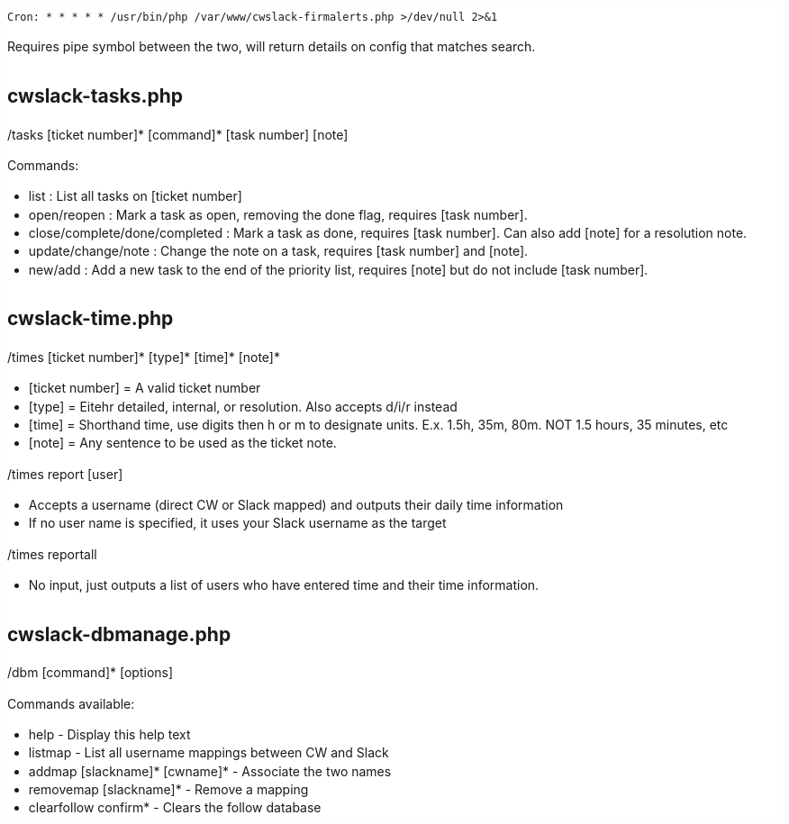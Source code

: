    ```Cron: * * * * * /usr/bin/php /var/www/cwslack-firmalerts.php >/dev/null 2>&1```

Requires pipe symbol between the two, will return details on config that matches search.

## cwslack-tasks.php

/tasks [ticket number]\* [command]\* [task number] [note]

Commands:

* list : List all tasks on [ticket number]
* open/reopen : Mark a task as open, removing the done flag, requires [task number].
* close/complete/done/completed : Mark a task as done, requires [task number]. Can also add [note] for a resolution note.
* update/change/note : Change the note on a task, requires [task number] and [note].
* new/add : Add a new task to the end of the priority list, requires [note] but do not include [task number].

## cwslack-time.php

/times [ticket number]\* [type]\* [time]\* [note]\*

* [ticket number] = A valid ticket number
* [type] = Eitehr detailed, internal, or resolution. Also accepts d/i/r instead
* [time] = Shorthand time, use digits then h or m to designate units. E.x. 1.5h, 35m, 80m. NOT 1.5 hours, 35 minutes, etc
* [note] = Any sentence to be used as the ticket note.

/times report [user]

* Accepts a username (direct CW or Slack mapped) and outputs their daily time information
* If no user name is specified, it uses your Slack username as the target

/times reportall

* No input, just outputs a list of users who have entered time and their time information.

## cwslack-dbmanage.php

/dbm [command]* [options]

Commands available: 
* help - Display this help text
* listmap - List all username mappings between CW and Slack
* addmap [slackname]* [cwname]* - Associate the two names
* removemap [slackname]* - Remove a mapping
* clearfollow confirm* - Clears the follow database
